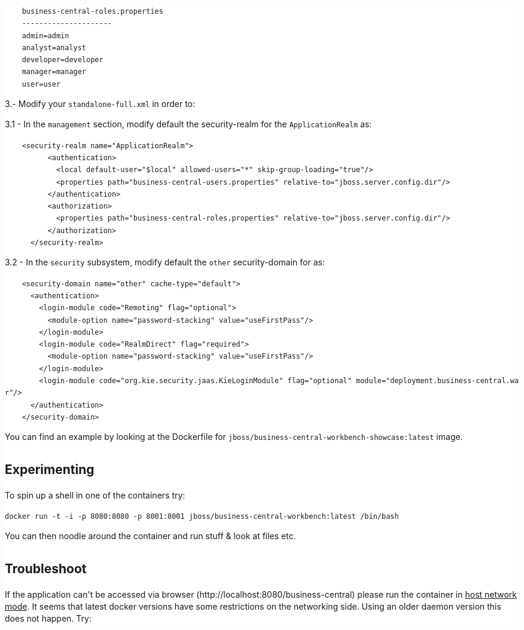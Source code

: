         business-central-roles.properties
        ---------------------
        admin=admin
        analyst=analyst
        developer=developer
        manager=manager
        user=user

3.- Modify your `standalone-full.xml` in order to:                
        
3.1 - In the `management` section, modify default the security-realm for the `ApplicationRealm` as:                   

        <security-realm name="ApplicationRealm">
              <authentication>
                <local default-user="$local" allowed-users="*" skip-group-loading="true"/>
                <properties path="business-central-users.properties" relative-to="jboss.server.config.dir"/>
              </authentication>
              <authorization>
                <properties path="business-central-roles.properties" relative-to="jboss.server.config.dir"/>
              </authorization>
          </security-realm>
          
3.2 - In the `security` subsystem, modify default the `other` security-domain for as:                         

        <security-domain name="other" cache-type="default">
          <authentication>
            <login-module code="Remoting" flag="optional">
              <module-option name="password-stacking" value="useFirstPass"/>
            </login-module>
            <login-module code="RealmDirect" flag="required">
              <module-option name="password-stacking" value="useFirstPass"/>
            </login-module>
            <login-module code="org.kie.security.jaas.KieLoginModule" flag="optional" module="deployment.business-central.war"/>
          </authentication>
        </security-domain>

You can find an example by looking at the Dockerfile for `jboss/business-central-workbench-showcase:latest` image.

Experimenting
-------------

To spin up a shell in one of the containers try:

    docker run -t -i -p 8080:8080 -p 8001:8001 jboss/business-central-workbench:latest /bin/bash

You can then noodle around the container and run stuff & look at files etc.


Troubleshoot
------------

If the application can't be accessed via browser (http://localhost:8080/business-central) please run the container in [host network mode](https://docs.docker.com/engine/reference/run/#network-settings). It seems that latest docker versions have some restrictions on the networking side. Using an older daemon version this does not happen. 
Try:
    